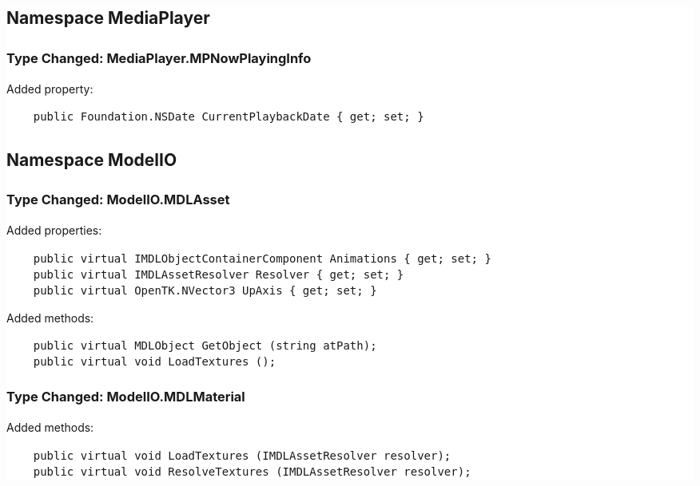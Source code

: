 </div> 
 <div> 
<h2>Namespace MediaPlayer</h2>
 <div>
<h3>Type Changed: MediaPlayer.MPNowPlayingInfo</h3>
<div>
<p>Added property:</p>
<pre>
	<span class='added added-property ' data-is-non-breaking="">public Foundation.NSDate CurrentPlaybackDate { get; set; }</span>
</pre>
</div>

</div> 

</div> 
 <div> 
<h2>Namespace ModelIO</h2>
 <div>
<h3>Type Changed: ModelIO.MDLAsset</h3>
<div>
<p>Added properties:</p>
<pre>
	<span class='added added-property ' data-is-non-breaking="">public virtual IMDLObjectContainerComponent Animations { get; set; }</span>
	<span class='added added-property ' data-is-non-breaking="">public virtual IMDLAssetResolver Resolver { get; set; }</span>
	<span class='added added-property ' data-is-non-breaking="">public virtual OpenTK.NVector3 UpAxis { get; set; }</span>
</pre>
</div>
<div>
<p>Added methods:</p>
<pre>
	<span class='added added-method ' data-is-non-breaking="">public virtual MDLObject GetObject (string atPath);</span>
	<span class='added added-method ' data-is-non-breaking="">public virtual void LoadTextures ();</span>
</pre>
</div>

</div> 
 <div>
<h3>Type Changed: ModelIO.MDLMaterial</h3>
<div>
<p>Added methods:</p>
<pre>
	<span class='added added-method ' data-is-non-breaking="">public virtual void LoadTextures (IMDLAssetResolver resolver);</span>
	<span class='added added-method ' data-is-non-breaking="">public virtual void ResolveTextures (IMDLAssetResolver resolver);</span>
</pre>
</div>
